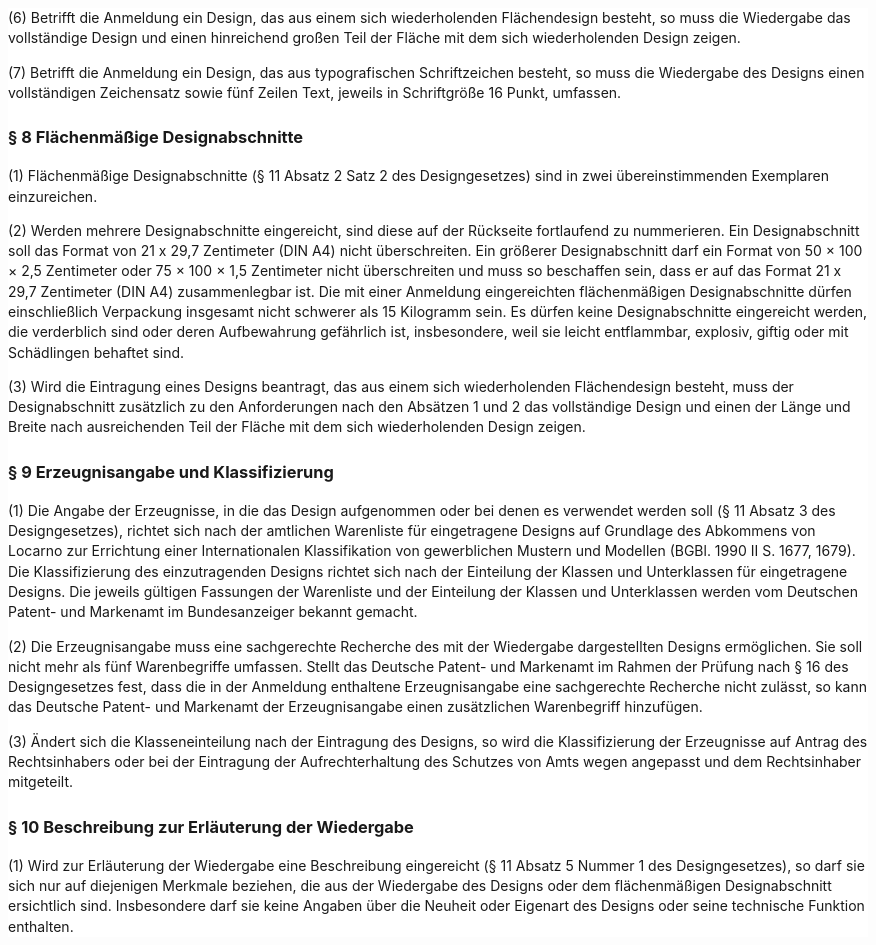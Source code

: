 (6) Betrifft die Anmeldung ein Design, das aus einem sich wiederholenden Flächendesign besteht, so muss die Wiedergabe das vollständige Design und einen hinreichend großen Teil der Fläche mit dem sich wiederholenden Design zeigen.

(7) Betrifft die Anmeldung ein Design, das aus typografischen Schriftzeichen besteht, so muss die Wiedergabe des Designs einen vollständigen Zeichensatz sowie fünf Zeilen Text, jeweils in Schriftgröße 16 Punkt, umfassen.

### § 8 Flächenmäßige Designabschnitte

(1) Flächenmäßige Designabschnitte (§ 11 Absatz 2 Satz 2 des Designgesetzes) sind in zwei übereinstimmenden Exemplaren einzureichen.

(2) Werden mehrere Designabschnitte eingereicht, sind diese auf der Rückseite fortlaufend zu nummerieren. Ein Designabschnitt soll das Format von 21 x 29,7 Zentimeter (DIN A4) nicht überschreiten. Ein größerer Designabschnitt darf ein Format von 50 × 100 × 2,5 Zentimeter oder 75 × 100 × 1,5 Zentimeter nicht überschreiten und muss so beschaffen sein, dass er auf das Format 21 x 29,7 Zentimeter (DIN A4) zusammenlegbar ist. Die mit einer Anmeldung eingereichten flächenmäßigen Designabschnitte dürfen einschließlich Verpackung insgesamt nicht schwerer als 15 Kilogramm sein. Es dürfen keine Designabschnitte eingereicht werden, die verderblich sind oder deren Aufbewahrung gefährlich ist, insbesondere, weil sie leicht entflammbar, explosiv, giftig oder mit Schädlingen behaftet sind.

(3) Wird die Eintragung eines Designs beantragt, das aus einem sich wiederholenden Flächendesign besteht, muss der Designabschnitt zusätzlich zu den Anforderungen nach den Absätzen 1 und 2 das vollständige Design und einen der Länge und Breite nach ausreichenden Teil der Fläche mit dem sich wiederholenden Design zeigen.

### § 9 Erzeugnisangabe und Klassifizierung

(1) Die Angabe der Erzeugnisse, in die das Design aufgenommen oder bei denen es verwendet werden soll (§ 11 Absatz 3 des Designgesetzes), richtet sich nach der amtlichen Warenliste für eingetragene Designs auf Grundlage des Abkommens von Locarno zur Errichtung einer Internationalen Klassifikation von gewerblichen Mustern und Modellen (BGBl. 1990 II S. 1677, 1679). Die Klassifizierung des einzutragenden Designs richtet sich nach der Einteilung der Klassen und Unterklassen für eingetragene Designs. Die jeweils gültigen Fassungen der Warenliste und der Einteilung der Klassen und Unterklassen werden vom Deutschen Patent- und Markenamt im Bundesanzeiger bekannt gemacht.

(2) Die Erzeugnisangabe muss eine sachgerechte Recherche des mit der Wiedergabe dargestellten Designs ermöglichen. Sie soll nicht mehr als fünf Warenbegriffe umfassen. Stellt das Deutsche Patent- und Markenamt im Rahmen der Prüfung nach § 16 des Designgesetzes fest, dass die in der Anmeldung enthaltene Erzeugnisangabe eine sachgerechte Recherche nicht zulässt, so kann das Deutsche Patent- und Markenamt der Erzeugnisangabe einen zusätzlichen Warenbegriff hinzufügen.

(3) Ändert sich die Klasseneinteilung nach der Eintragung des Designs, so wird die Klassifizierung der Erzeugnisse auf Antrag des Rechtsinhabers oder bei der Eintragung der Aufrechterhaltung des Schutzes von Amts wegen angepasst und dem Rechtsinhaber mitgeteilt.

### § 10 Beschreibung zur Erläuterung der Wiedergabe

(1) Wird zur Erläuterung der Wiedergabe eine Beschreibung eingereicht (§ 11 Absatz 5 Nummer 1 des Designgesetzes), so darf sie sich nur auf diejenigen Merkmale beziehen, die aus der Wiedergabe des Designs oder dem flächenmäßigen Designabschnitt ersichtlich sind. Insbesondere darf sie keine Angaben über die Neuheit oder Eigenart des Designs oder seine technische Funktion enthalten.
